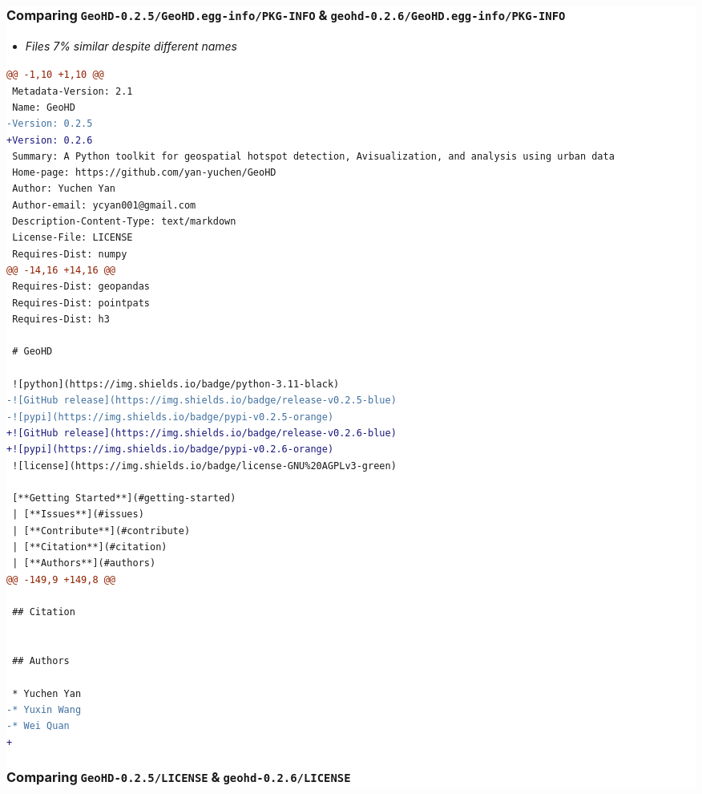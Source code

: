 ### Comparing `GeoHD-0.2.5/GeoHD.egg-info/PKG-INFO` & `geohd-0.2.6/GeoHD.egg-info/PKG-INFO`

 * *Files 7% similar despite different names*

```diff
@@ -1,10 +1,10 @@
 Metadata-Version: 2.1
 Name: GeoHD
-Version: 0.2.5
+Version: 0.2.6
 Summary: A Python toolkit for geospatial hotspot detection, Avisualization, and analysis using urban data
 Home-page: https://github.com/yan-yuchen/GeoHD
 Author: Yuchen Yan
 Author-email: ycyan001@gmail.com
 Description-Content-Type: text/markdown
 License-File: LICENSE
 Requires-Dist: numpy
@@ -14,16 +14,16 @@
 Requires-Dist: geopandas
 Requires-Dist: pointpats
 Requires-Dist: h3
 
 # GeoHD
 
 ![python](https://img.shields.io/badge/python-3.11-black)
-![GitHub release](https://img.shields.io/badge/release-v0.2.5-blue)
-![pypi](https://img.shields.io/badge/pypi-v0.2.5-orange)
+![GitHub release](https://img.shields.io/badge/release-v0.2.6-blue)
+![pypi](https://img.shields.io/badge/pypi-v0.2.6-orange)
 ![license](https://img.shields.io/badge/license-GNU%20AGPLv3-green)
 
 [**Getting Started**](#getting-started)
 | [**Issues**](#issues)
 | [**Contribute**](#contribute)
 | [**Citation**](#citation)
 | [**Authors**](#authors)
@@ -149,9 +149,8 @@
 
 ## Citation
 
 
 ## Authors
 
 * Yuchen Yan
-* Yuxin Wang
-* Wei Quan
+
```

### Comparing `GeoHD-0.2.5/LICENSE` & `geohd-0.2.6/LICENSE`
